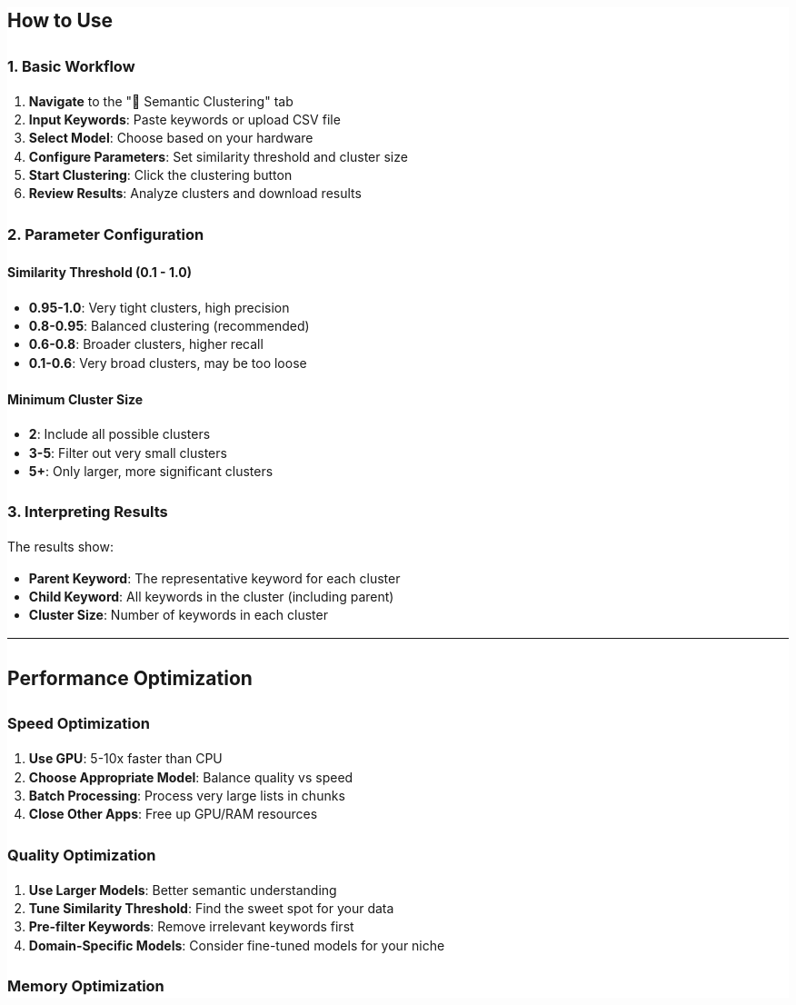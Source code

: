## How to Use

### **1. Basic Workflow**

1. **Navigate** to the "🧠 Semantic Clustering" tab
2. **Input Keywords**: Paste keywords or upload CSV file
3. **Select Model**: Choose based on your hardware
4. **Configure Parameters**: Set similarity threshold and cluster size
5. **Start Clustering**: Click the clustering button
6. **Review Results**: Analyze clusters and download results

### **2. Parameter Configuration**

#### **Similarity Threshold (0.1 - 1.0)**
- **0.95-1.0**: Very tight clusters, high precision
- **0.8-0.95**: Balanced clustering (recommended)
- **0.6-0.8**: Broader clusters, higher recall
- **0.1-0.6**: Very broad clusters, may be too loose

#### **Minimum Cluster Size**
- **2**: Include all possible clusters
- **3-5**: Filter out very small clusters
- **5+**: Only larger, more significant clusters

### **3. Interpreting Results**

The results show:
- **Parent Keyword**: The representative keyword for each cluster
- **Child Keyword**: All keywords in the cluster (including parent)
- **Cluster Size**: Number of keywords in each cluster

---

## Performance Optimization

### **Speed Optimization**

1. **Use GPU**: 5-10x faster than CPU
2. **Choose Appropriate Model**: Balance quality vs speed
3. **Batch Processing**: Process very large lists in chunks
4. **Close Other Apps**: Free up GPU/RAM resources

### **Quality Optimization**

1. **Use Larger Models**: Better semantic understanding
2. **Tune Similarity Threshold**: Find the sweet spot for your data
3. **Pre-filter Keywords**: Remove irrelevant keywords first
4. **Domain-Specific Models**: Consider fine-tuned models for your niche

### **Memory Optimization**
